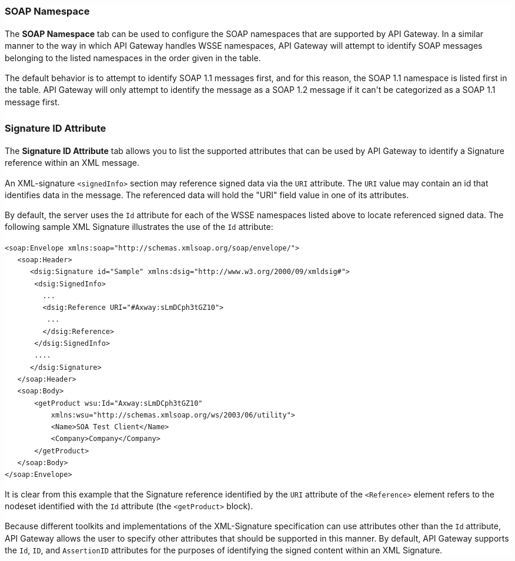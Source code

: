 ### SOAP Namespace

The **SOAP Namespace** tab can be used to configure the SOAP namespaces that are supported by API Gateway. In a similar manner to the way in which API Gateway handles WSSE namespaces, API Gateway will attempt to identify SOAP messages belonging to the listed namespaces in the order given in the table.

The default behavior is to attempt to identify SOAP 1.1 messages first, and for this reason, the SOAP 1.1 namespace is listed first in the table. API Gateway will only attempt to identify the message as a SOAP 1.2 message if it can't be categorized as a SOAP 1.1 message first.

### Signature ID Attribute

The **Signature ID Attribute** tab allows you to list the supported attributes that can be used by API Gateway to identify a Signature reference within an XML message.

An XML-signature `<signedInfo>` section may reference signed data via the `URI` attribute. The `URI`
value may contain an id that identifies data in the message. The referenced data will hold the "URI" field value in one of its attributes.

By default, the server uses the `Id` attribute for each of the WSSE namespaces listed above to locate referenced signed data. The following sample XML Signature illustrates the use of the `Id` attribute:

```
<soap:Envelope xmlns:soap="http://schemas.xmlsoap.org/soap/envelope/">
   <soap:Header>
      <dsig:Signature id="Sample" xmlns:dsig="http://www.w3.org/2000/09/xmldsig#">
       <dsig:SignedInfo>
         ...
         <dsig:Reference URI="#Axway:sLmDCph3tGZ10">
          ...
         </dsig:Reference>
       </dsig:SignedInfo>
       ....
      </dsig:Signature>
   </soap:Header>
   <soap:Body>
       <getProduct wsu:Id="Axway:sLmDCph3tGZ10"
           xmlns:wsu="http://schemas.xmlsoap.org/ws/2003/06/utility">
           <Name>SOA Test Client</Name>
           <Company>Company</Company>
       </getProduct>
   </soap:Body>
</soap:Envelope>
```

It is clear from this example that the Signature reference identified by the `URI` attribute of the `<Reference>` element refers to the nodeset identified with the `Id` attribute (the `<getProduct>` block).

Because different toolkits and implementations of the XML-Signature specification can use attributes other than the `Id` attribute, API Gateway allows the user to specify other attributes that should be supported in this manner. By default, API Gateway supports the `Id`, `ID`, and `AssertionID` attributes for the purposes of identifying the signed content within an XML Signature.
